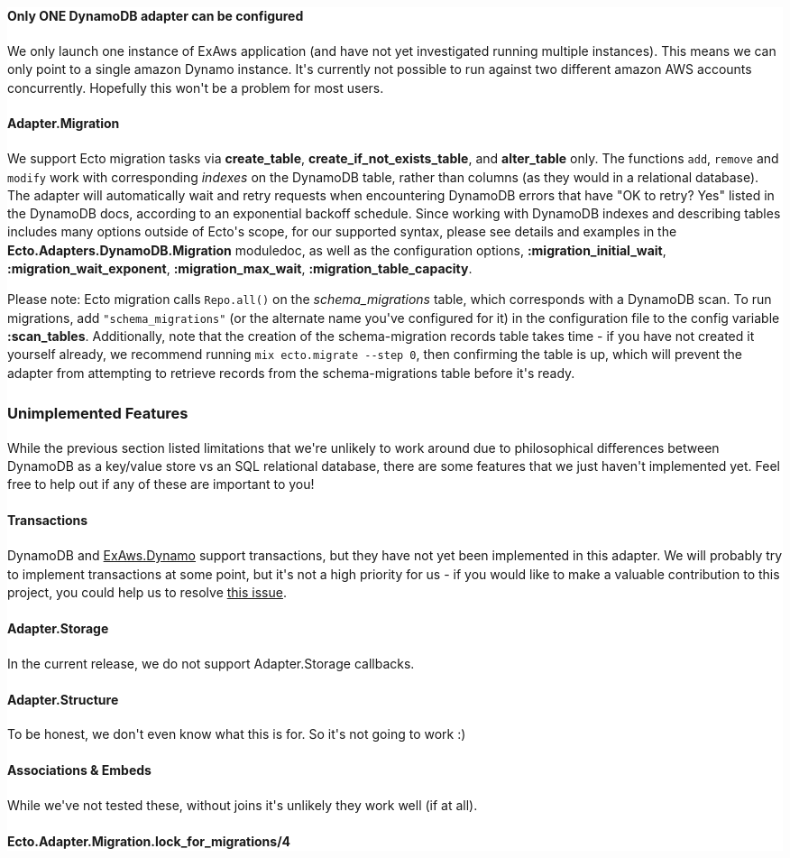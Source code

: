 #### Only ONE DynamoDB adapter can be configured

We only launch one instance of ExAws application (and have not yet investigated running multiple instances). This means we can only point to a single amazon Dynamo instance. It's currently not possible to run against two different amazon AWS accounts concurrently. Hopefully this won't be a problem for most users.

#### Adapter.Migration

We support Ecto migration tasks via **create_table**, **create_if_not_exists_table**, and **alter_table** only. The functions `add`, `remove` and `modify` work with corresponding *indexes* on the DynamoDB table, rather than columns (as they would in a relational database). The adapter will automatically wait and retry requests when encountering DynamoDB errors that have "OK to retry? Yes" listed in the DynamoDB docs, according to an exponential backoff schedule. Since working with DynamoDB indexes and describing tables includes many options outside of Ecto's scope, for our supported syntax, please see details and examples in the **Ecto.Adapters.DynamoDB.Migration** moduledoc, as well as the configuration options, **:migration_initial_wait**, **:migration_wait_exponent**, **:migration_max_wait**, **:migration_table_capacity**.

Please note: Ecto migration calls `Repo.all()` on the *schema_migrations* table, which corresponds with a DynamoDB scan. To run migrations, add `"schema_migrations"` (or the alternate name you've configured for it) in the configuration file to the config variable **:scan_tables**. Additionally, note that the creation of the schema-migration records table takes time - if you have not created it yourself already, we recommend running `mix ecto.migrate --step 0`, then confirming the table is up, which will prevent the adapter from attempting to retrieve records from the schema-migrations table before it's ready.

### Unimplemented Features

While the previous section listed limitations that we're unlikely to work around due to philosophical differences between DynamoDB as a key/value store vs an SQL relational database, there are some features that we just haven't implemented yet. Feel free to help out if any of these are important to you!

#### Transactions

DynamoDB and [ExAws.Dynamo](https://github.com/ex-aws/ex_aws_dynamo) support transactions, but they have not yet been implemented in this adapter. We will probably try to implement transactions at some point, but it's not a high priority for us - if you would like to make a valuable contribution to this project, you could help us to resolve [this issue](https://github.com/circles-learning-labs/ecto_adapters_dynamodb/issues/12).

#### Adapter.Storage

In the current release, we do not support Adapter.Storage callbacks.

#### Adapter.Structure

To be honest, we don't even know what this is for. So it's not going to work :)

#### Associations & Embeds

While we've not tested these, without joins it's unlikely they work well (if at all).

#### Ecto.Adapter.Migration.lock_for_migrations/4
